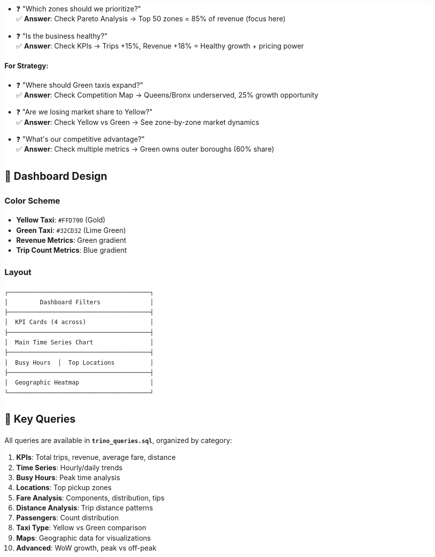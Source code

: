 - ❓ "Which zones should we prioritize?"  
  ✅ **Answer**: Check Pareto Analysis → Top 50 zones = 85% of revenue (focus here)

- ❓ "Is the business healthy?"  
  ✅ **Answer**: Check KPIs → Trips +15%, Revenue +18% = Healthy growth + pricing power

#### For Strategy:
- ❓ "Where should Green taxis expand?"  
  ✅ **Answer**: Check Competition Map → Queens/Bronx underserved, 25% growth opportunity

- ❓ "Are we losing market share to Yellow?"  
  ✅ **Answer**: Check Yellow vs Green → See zone-by-zone market dynamics

- ❓ "What's our competitive advantage?"  
  ✅ **Answer**: Check multiple metrics → Green owns outer boroughs (60% share)

## 🎨 Dashboard Design

### Color Scheme
- **Yellow Taxi**: `#FFD700` (Gold)
- **Green Taxi**: `#32CD32` (Lime Green)
- **Revenue Metrics**: Green gradient
- **Trip Count Metrics**: Blue gradient

### Layout
```
┌────────────────────────────────────────┐
│         Dashboard Filters              │
├────────────────────────────────────────┤
│  KPI Cards (4 across)                  │
├────────────────────────────────────────┤
│  Main Time Series Chart                │
├────────────────────────────────────────┤
│  Busy Hours  │  Top Locations          │
├────────────────────────────────────────┤
│  Geographic Heatmap                    │
└────────────────────────────────────────┘
```

## 📝 Key Queries

All queries are available in **`trino_queries.sql`**, organized by category:

1. **KPIs**: Total trips, revenue, average fare, distance
2. **Time Series**: Hourly/daily trends
3. **Busy Hours**: Peak time analysis
4. **Locations**: Top pickup zones
5. **Fare Analysis**: Components, distribution, tips
6. **Distance Analysis**: Trip distance patterns
7. **Passengers**: Count distribution
8. **Taxi Type**: Yellow vs Green comparison
9. **Maps**: Geographic data for visualizations
10. **Advanced**: WoW growth, peak vs off-peak
